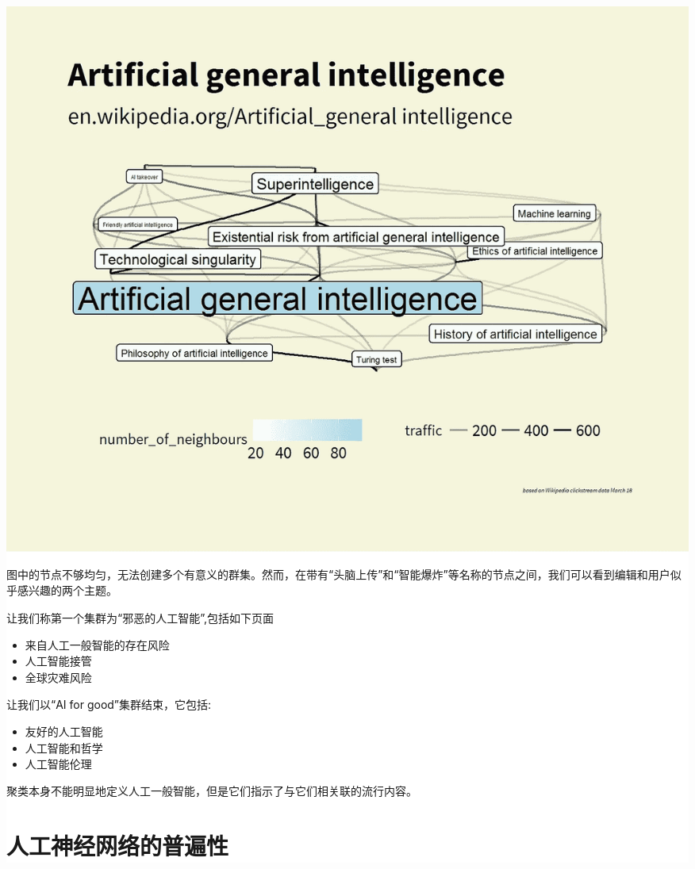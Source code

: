 ![](img/6b4ec5a2f3e66dd74776a0b982e7fa3c.png)

图中的节点不够均匀，无法创建多个有意义的群集。然而，在带有“头脑上传”和“智能爆炸”等名称的节点之间，我们可以看到编辑和用户似乎感兴趣的两个主题。

让我们称第一个集群为“邪恶的人工智能”,包括如下页面

*   来自人工一般智能的存在风险
*   人工智能接管
*   全球灾难风险

让我们以“AI for good”集群结束，它包括:

*   友好的人工智能
*   人工智能和哲学
*   人工智能伦理

聚类本身不能明显地定义人工一般智能，但是它们指示了与它们相关联的流行内容。

# 人工神经网络的普遍性

